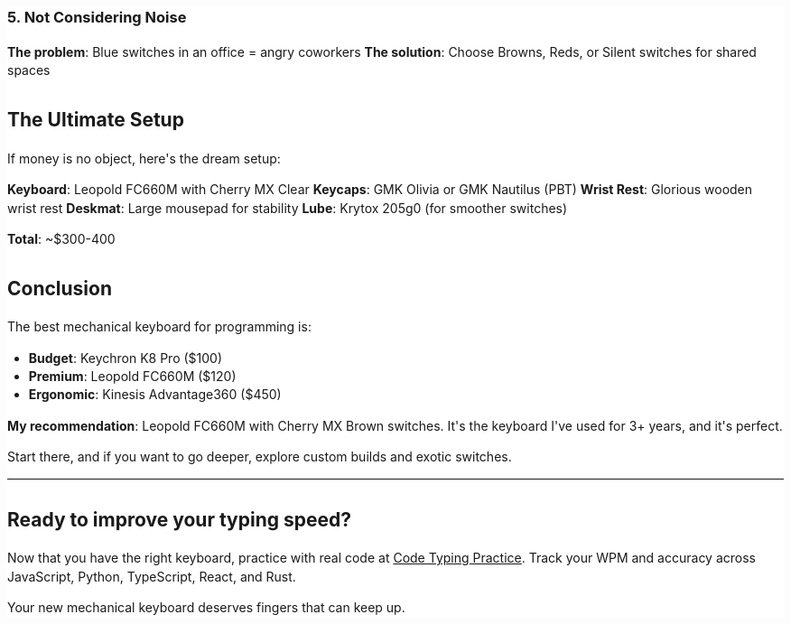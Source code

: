 ### 5. Not Considering Noise
**The problem**: Blue switches in an office = angry coworkers
**The solution**: Choose Browns, Reds, or Silent switches for shared spaces

## The Ultimate Setup

If money is no object, here's the dream setup:

**Keyboard**: Leopold FC660M with Cherry MX Clear
**Keycaps**: GMK Olivia or GMK Nautilus (PBT)
**Wrist Rest**: Glorious wooden wrist rest
**Deskmat**: Large mousepad for stability
**Lube**: Krytox 205g0 (for smoother switches)

**Total**: ~$300-400

## Conclusion

The best mechanical keyboard for programming is:
- **Budget**: Keychron K8 Pro ($100)
- **Premium**: Leopold FC660M ($120)
- **Ergonomic**: Kinesis Advantage360 ($450)

**My recommendation**: Leopold FC660M with Cherry MX Brown switches. It's the keyboard I've used for 3+ years, and it's perfect.

Start there, and if you want to go deeper, explore custom builds and exotic switches.

---

## Ready to improve your typing speed?

Now that you have the right keyboard, practice with real code at [Code Typing Practice](/). Track your WPM and accuracy across JavaScript, Python, TypeScript, React, and Rust.

Your new mechanical keyboard deserves fingers that can keep up.
